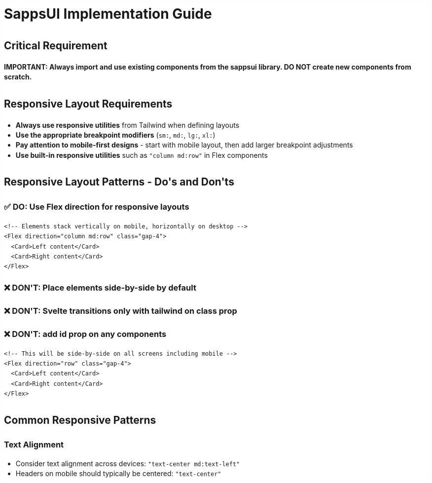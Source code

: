 # SappsUI Implementation Guide

## Critical Requirement

**IMPORTANT: Always import and use existing components from the sappsui library. DO NOT create new components from scratch.**

## Responsive Layout Requirements

- **Always use responsive utilities** from Tailwind when defining layouts
- **Use the appropriate breakpoint modifiers** (`sm:`, `md:`, `lg:`, `xl:`)
- **Pay attention to mobile-first designs** - start with mobile layout, then add larger breakpoint adjustments
- **Use built-in responsive utilities** such as `"column md:row"` in Flex components

## Responsive Layout Patterns - Do's and Don'ts

### ✅ DO: Use Flex direction for responsive layouts

```svelte
<!-- Elements stack vertically on mobile, horizontally on desktop -->
<Flex direction="column md:row" class="gap-4">
  <Card>Left content</Card>
  <Card>Right content</Card>
</Flex>
```

### ❌ DON'T: Place elements side-by-side by default

### ❌ DON'T: Svelte transitions only with tailwind on class prop

### ❌ DON'T: add id prop on any components

```svelte
<!-- This will be side-by-side on all screens including mobile -->
<Flex direction="row" class="gap-4">
  <Card>Left content</Card>
  <Card>Right content</Card>
</Flex>
```

## Common Responsive Patterns

### Text Alignment

- Consider text alignment across devices: `"text-center md:text-left"`
- Headers on mobile should typically be centered: `"text-center"`
